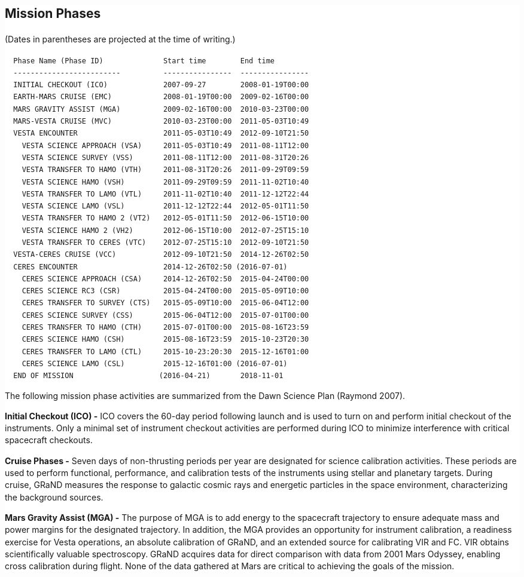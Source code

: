 ## Mission Phases

(Dates in parentheses are projected at the time of writing.)
```
  Phase Name (Phase ID)              Start time        End time
  -------------------------          ----------------  ----------------
  INITIAL CHECKOUT (ICO)             2007-09-27        2008-01-19T00:00
  EARTH-MARS CRUISE (EMC)            2008-01-19T00:00  2009-02-16T00:00
  MARS GRAVITY ASSIST (MGA)          2009-02-16T00:00  2010-03-23T00:00
  MARS-VESTA CRUISE (MVC)            2010-03-23T00:00  2011-05-03T10:49
  VESTA ENCOUNTER                    2011-05-03T10:49  2012-09-10T21:50
    VESTA SCIENCE APPROACH (VSA)     2011-05-03T10:49  2011-08-11T12:00
    VESTA SCIENCE SURVEY (VSS)       2011-08-11T12:00  2011-08-31T20:26
    VESTA TRANSFER TO HAMO (VTH)     2011-08-31T20:26  2011-09-29T09:59
    VESTA SCIENCE HAMO (VSH)         2011-09-29T09:59  2011-11-02T10:40
    VESTA TRANSFER TO LAMO (VTL)     2011-11-02T10:40  2011-12-12T22:44
    VESTA SCIENCE LAMO (VSL)         2011-12-12T22:44  2012-05-01T11:50
    VESTA TRANSFER TO HAMO 2 (VT2)   2012-05-01T11:50  2012-06-15T10:00
    VESTA SCIENCE HAMO 2 (VH2)       2012-06-15T10:00  2012-07-25T15:10
    VESTA TRANSFER TO CERES (VTC)    2012-07-25T15:10  2012-09-10T21:50
  VESTA-CERES CRUISE (VCC)           2012-09-10T21:50  2014-12-26T02:50
  CERES ENCOUNTER                    2014-12-26T02:50 (2016-07-01)
    CERES SCIENCE APPROACH (CSA)     2014-12-26T02:50  2015-04-24T00:00
    CERES SCIENCE RC3 (CSR)          2015-04-24T00:00  2015-05-09T10:00
    CERES TRANSFER TO SURVEY (CTS)   2015-05-09T10:00  2015-06-04T12:00
    CERES SCIENCE SURVEY (CSS)       2015-06-04T12:00  2015-07-01T00:00
    CERES TRANSFER TO HAMO (CTH)     2015-07-01T00:00  2015-08-16T23:59
    CERES SCIENCE HAMO (CSH)         2015-08-16T23:59  2015-10-23T20:30
    CERES TRANSFER TO LAMO (CTL)     2015-10-23:20:30  2015-12-16T01:00
    CERES SCIENCE LAMO (CSL)         2015-12-16T01:00 (2016-07-01)
  END OF MISSION                    (2016-04-21)       2018-11-01
```  
 
The following mission phase activities are summarized from the Dawn Science Plan (Raymond 2007).

**Initial Checkout (ICO) -** ICO covers the 60-day period following launch and is used to turn on and perform initial checkout of the instruments. Only a minimal set of instrument checkout activities are performed during ICO to minimize interference with critical spacecraft checkouts.

**Cruise Phases -** Seven days of non-thrusting periods per year are designated for science calibration activities.  These periods are used to perform functional, performance, and calibration tests of the instruments using stellar and planetary targets.  During cruise, GRaND measures the response to galactic cosmic rays and energetic particles in the space environment, characterizing the background sources.

**Mars Gravity Assist (MGA) -** The purpose of MGA is to add energy to the spacecraft trajectory to ensure adequate mass and power margins for the designated trajectory.   In addition, the MGA provides an opportunity for instrument calibration, a readiness exercise for Vesta operations, an absolute calibration of GRaND, and an extended source for calibrating VIR and FC.  VIR obtains scientifically valuable spectroscopy.  GRaND acquires data for direct comparison with data from 2001 Mars Odyssey, enabling cross calibration during flight.  None of the data gathered at Mars are critical to achieving the goals of the mission.
